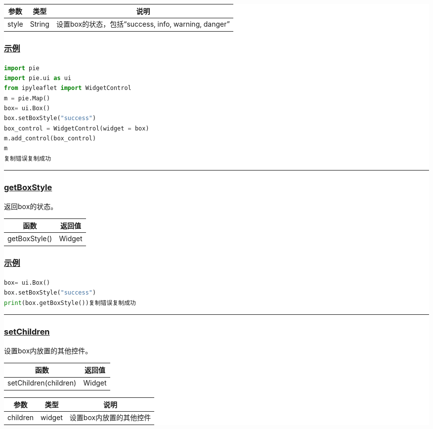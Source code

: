 | 参数  | 类型   | 说明                                                |
| ----- | ------ | --------------------------------------------------- |
| style | String | 设置box的状态，包括“success, info, warning, danger” |

### [示例](https://engine.piesat.cn/engine-studio/docs/#/API/python_API/ui/Box?id=示例-1)

```python
import pie
import pie.ui as ui
from ipyleaflet import WidgetControl
m = pie.Map()
box= ui.Box()
box.setBoxStyle("success")
box_control = WidgetControl(widget = box)
m.add_control(box_control)
m
复制错误复制成功
```

------

### [getBoxStyle](https://engine.piesat.cn/engine-studio/docs/#/API/python_API/ui/Box?id=getboxstyle)

返回box的状态。

| 函数          | 返回值 |
| ------------- | ------ |
| getBoxStyle() | Widget |

### [示例](https://engine.piesat.cn/engine-studio/docs/#/API/python_API/ui/Box?id=示例-2)

```python
box= ui.Box()
box.setBoxStyle("success")
print(box.getBoxStyle())复制错误复制成功
```

------

### [setChildren](https://engine.piesat.cn/engine-studio/docs/#/API/python_API/ui/Box?id=setchildren)

设置box内放置的其他控件。

| 函数                  | 返回值 |
| --------------------- | ------ |
| setChildren(children) | Widget |

| 参数     | 类型   | 说明                    |
| -------- | ------ | ----------------------- |
| children | widget | 设置box内放置的其他控件 |
